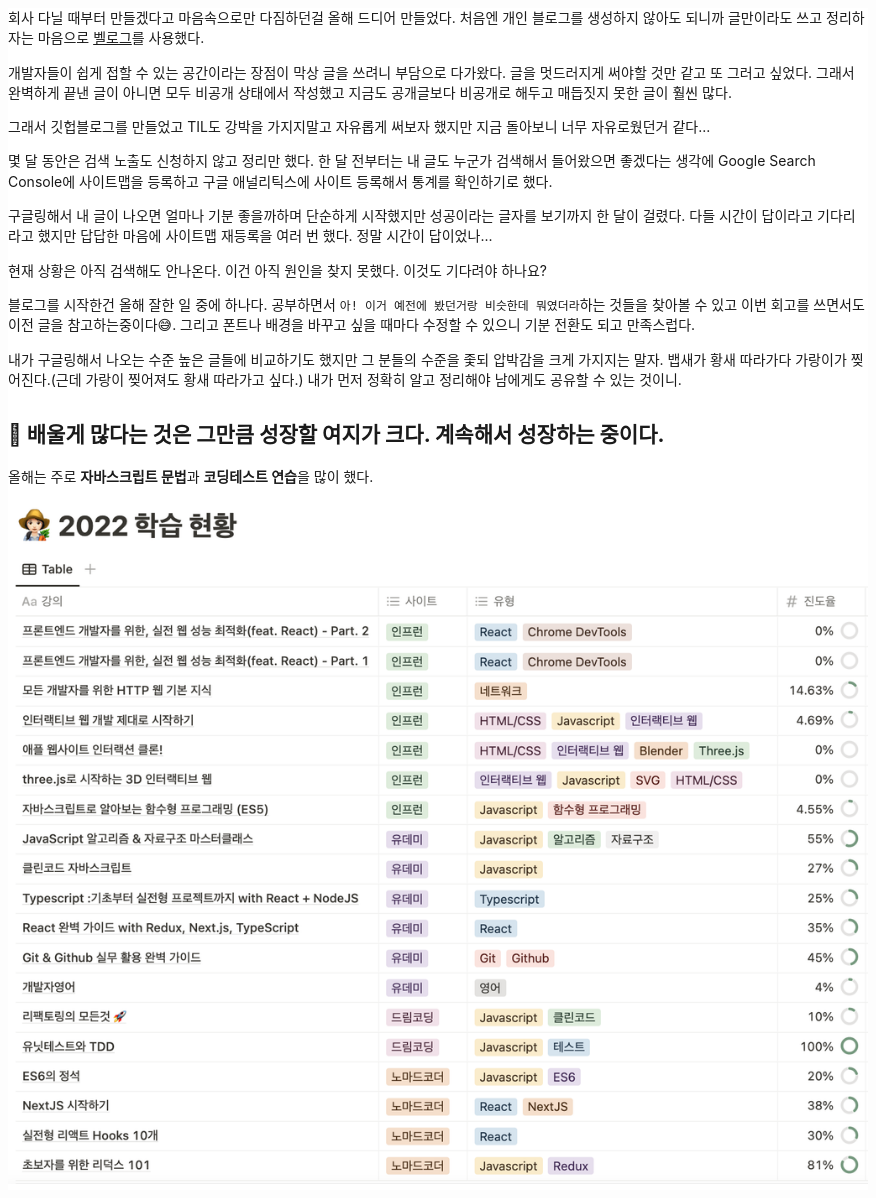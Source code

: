 회사 다닐 때부터 만들겠다고 마음속으로만 다짐하던걸 올해 드디어 만들었다. 처음엔 개인 블로그를 생성하지 않아도 되니까 글만이라도 쓰고 정리하자는 마음으로 [벨로그](https://velog.io/@the1020)를 사용했다.

개발자들이 쉽게 접할 수 있는 공간이라는 장점이 막상 글을 쓰려니 부담으로 다가왔다. 글을 멋드러지게 써야할 것만 같고 또 그러고 싶었다. 그래서 완벽하게 끝낸 글이 아니면 모두 비공개 상태에서 작성했고 지금도 공개글보다 비공개로 해두고 매듭짓지 못한 글이 훨씬 많다.

그래서 깃헙블로그를 만들었고 TIL도 강박을 가지지말고 자유롭게 써보자 했지만 지금 돌아보니 너무 자유로웠던거 같다...

몇 달 동안은 검색 노출도 신청하지 않고 정리만 했다. 한 달 전부터는 내 글도 누군가 검색해서 들어왔으면 좋겠다는 생각에 Google Search Console에 사이트맵을 등록하고 구글 애널리틱스에 사이트 등록해서 통계를 확인하기로 했다.

구글링해서 내 글이 나오면 얼마나 기분 좋을까하며 단순하게 시작했지만 성공이라는 글자를 보기까지 한 달이 걸렸다. 다들 시간이 답이라고 기다리라고 했지만 답답한 마음에 사이트맵 재등록을 여러 번 했다. 정말 시간이 답이었나...

현재 상황은 아직 검색해도 안나온다. 이건 아직 원인을 찾지 못했다. 이것도 기다려야 하나요?

블로그를 시작한건 올해 잘한 일 중에 하나다. 공부하면서 `아! 이거 예전에 봤던거랑 비슷한데 뭐였더라`하는 것들을 찾아볼 수 있고 이번 회고를 쓰면서도 이전 글을 참고하는중이다😅. 그리고 폰트나 배경을 바꾸고 싶을 때마다 수정할 수 있으니 기분 전환도 되고 만족스럽다.

내가 구글링해서 나오는 수준 높은 글들에 비교하기도 했지만 그 분들의 수준을 좇되 압박감을 크게 가지지는 말자. 뱁새가 황새 따라가다 가랑이가 찢어진다.(근데 가랑이 찢어져도 황새 따라가고 싶다.) 내가 먼저 정확히 알고 정리해야 남에게도 공유할 수 있는 것이니.

## 📖 배울게 많다는 것은 그만큼 성장할 여지가 크다. 계속해서 성장하는 중이다.

올해는 주로 **자바스크립트 문법**과 **코딩테스트 연습**을 많이 했다.

![study_retrospect_2022](/assets/img/post/retrospect/study_retrospect_2022.png)
